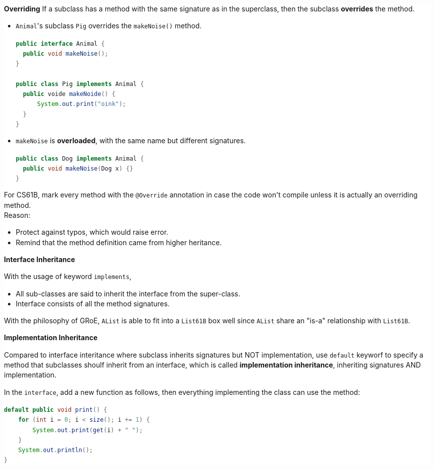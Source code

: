 
**Overriding**
If a subclass has a  method with the same signature as in the superclass, then the subclass **overrides** the method.
* `Animal`'s subclass `Pig` overrides the `makeNoise()` method.
  ```java 
  public interface Animal {
    public void makeNoise();
  }
  
  public class Pig implements Animal {
    public voide makeNoide() {
        System.out.print("oink");
    }
  }
  ```

* `makeNoise` is **overloaded**, with the same name but different signatures.
  ```java
  public class Dog implements Animal {
    public void makeNoise(Dog x) {}
  }
  ```
  

For CS61B, mark every method with the `@Override` annotation in case the code won't compile unless it is actually an overriding method.    
Reason:
* Protect against typos, which would raise error.  
* Remind that the method definition came from higher heritance. 

**Interface Inheritance**

With the usage of keyword `implements`,    
* All sub-classes are said to inherit the interface from the super-class.     
* Interface consists of all the method signatures.   

With the philosophy of GRoE, `AList` is able to fit into a `List61B` box well since `AList` share an "is-a" relationship with `List61B`.

**Implementation Inheritance**

Compared to interface interitance where subclass inherits signatures but NOT implementation, use `default` keyworf to specify a method that subclasses shoulf inherit from an interface, which is called **implementation inheritance**, inheriting signatures AND implementation.

In the `interface`, add a new function as follows, then everything implementing the class can use the method:

```java
default public void print() {
    for (int i = 0; i < size(); i += 1) {
        System.out.print(get(i) + " ");
    }
    System.out.println();
}
```
